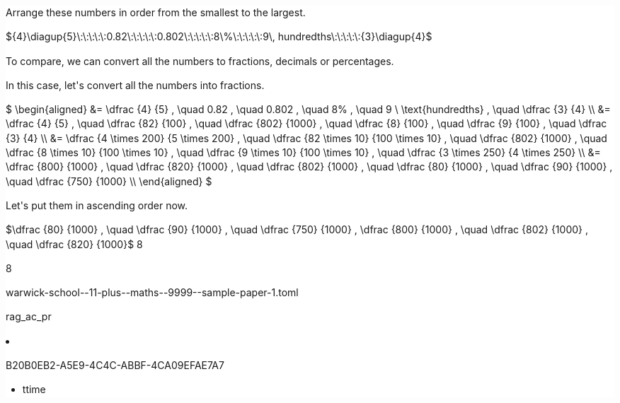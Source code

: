 Arrange these numbers in order from the smallest to the largest.


${4}\diagup{5}\:\:\:\:\:0.82\:\:\:\:\:0.802\:\:\:\:\:8\%\:\:\:\:\:9\, hundredths\:\:\:\:\:{3}\diagup{4}$

</div>
<div class='workings'>
<div class='working'>

To compare, we can convert all the numbers to fractions, decimals or percentages.

In this case, let's convert all the numbers into fractions.

$
\begin{aligned}
&= \dfrac {4} {5} , \quad 0.82 , \quad 0.802 , \quad 8% , \quad 9 \ \text{hundredths} , \quad \dfrac {3} {4} \\\\
&= \dfrac {4} {5} , \quad \dfrac {82} {100} , \quad \dfrac {802} {1000} , \quad \dfrac {8} {100} , \quad \dfrac {9} {100} , \quad \dfrac {3} {4} \\\\
&= \dfrac {4 \times 200} {5 \times 200} , \quad \dfrac {82 \times 10} {100 \times 10} , \quad \dfrac {802} {1000} , \quad \dfrac {8 \times 10} {100 \times 10} , \quad \dfrac {9 \times 10} {100 \times 10} , \quad \dfrac {3 \times 250} {4 \times 250} \\\\
&= \dfrac {800} {1000} , \quad \dfrac {820} {1000} , \quad \dfrac {802} {1000} , \quad \dfrac {80} {1000} , \quad \dfrac {90} {1000} , \quad \dfrac {750} {1000} \\\\
\end{aligned}
$

Let's put them in ascending order now.

$\dfrac {80} {1000} , \quad \dfrac {90} {1000} , \quad \dfrac {750} {1000} , \dfrac {800} {1000} ,  \quad \dfrac {802} {1000} , \quad \dfrac {820} {1000}$
$8% , \quad 9 \ \text{hundredths}, \quad \dfrac {3}{4} , \quad \dfrac {4} {5} , \quad 0.802 , \quad 0.82$

</div>
</div>
<div class='answers'>
<div class='answer'>

$8% , \quad 9 \ \text{hundredths}, \quad \dfrac {3}{4} , \quad \dfrac {4} {5} , \quad 0.802 , \quad 0.82$

</div>
</div>

<div class='papername'>
<p>warwick-school--11-plus--maths--9999--sample-paper-1.toml</p>
</div>
<div class='rag'>
<p>rag_ac_pr</p>
</div>
</div>
</li>
<li>
<div class='question_envelope rag_up_notstarted question'>
<div class='uuid'>
<p>B20B0EB2-A5E9-4C4C-ABBF-4CA09EFAE7A7</p>
</div>
<div class='topics'>
<ul>
<li>
ttime
</li>
</ul>
</div>
<div class='question question'>
